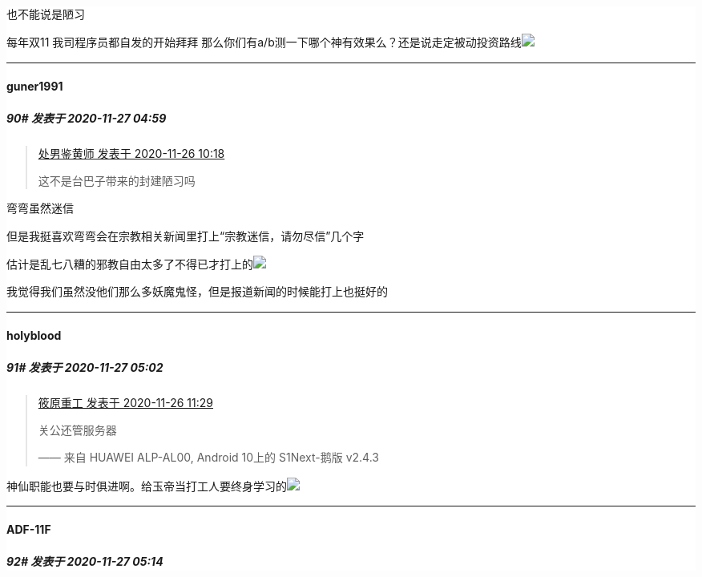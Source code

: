 也不能说是陋习


每年双11 我司程序员都自发的开始拜拜</blockquote>
那么你们有a/b测一下哪个神有效果么？还是说走定被动投资路线<img src="https://static.saraba1st.com/image/smiley/face2017/245.png" referrerpolicy="no-referrer">







*****

####  guner1991  
##### 90#       发表于 2020-11-27 04:59



<blockquote><a href="httphttps://bbs.saraba1st.com/2b/forum.php?mod=redirect&amp;goto=findpost&amp;pid=49522995&amp;ptid=1974365" target="_blank">处男鉴黄师 发表于 2020-11-26 10:18</a>

这不是台巴子带来的封建陋习吗</blockquote>
弯弯虽然迷信


但是我挺喜欢弯弯会在宗教相关新闻里打上“宗教迷信，请勿尽信”几个字


估计是乱七八糟的邪教自由太多了不得已才打上的<img src="https://static.saraba1st.com/image/smiley/face2017/047.png" referrerpolicy="no-referrer">


我觉得我们虽然没他们那么多妖魔鬼怪，但是报道新闻的时候能打上也挺好的







*****

####  holyblood  
##### 91#       发表于 2020-11-27 05:02



<blockquote><a href="httphttps://bbs.saraba1st.com/2b/forum.php?mod=redirect&amp;goto=findpost&amp;pid=49523829&amp;ptid=1974365" target="_blank">筱原重工 发表于 2020-11-26 11:29</a>

关公还管服务器


—— 来自 HUAWEI ALP-AL00, Android 10上的 S1Next-鹅版 v2.4.3</blockquote>
神仙职能也要与时俱进啊。给玉帝当打工人要终身学习的<img src="https://static.saraba1st.com/image/smiley/face2017/245.png" referrerpolicy="no-referrer">







*****

####  ADF-11F  
##### 92#       发表于 2020-11-27 05:14
